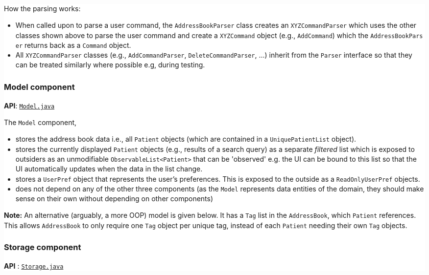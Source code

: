 How the parsing works:

* When called upon to parse a user command, the `AddressBookParser` class creates an `XYZCommandParser` which uses the
  other classes shown above to parse the user command and create a `XYZCommand` object (e.g., `AddCommand`) which the
  `AddressBookParser` returns back as a `Command` object.
* All `XYZCommandParser` classes (e.g., `AddCommandParser`, `DeleteCommandParser`, ...) inherit from the `Parser`
  interface so that they can be treated similarly where possible e.g, during testing.

<div style="page-break-after: always;"></div>

### Model component

**API**: [`Model.java`](https://github.com/AY2324S1-CS2103T-T14-2/tp/blob/master/src/main/java/seedu/address/model/Model.java)

<puml src="diagrams/ModelClassDiagram.puml" width="450" />


The `Model` component,

* stores the address book data i.e., all `Patient` objects (which are contained in a `UniquePatientList` object).
* stores the currently displayed `Patient` objects (e.g., results of a search query) as a separate _filtered_ list which
  is exposed to outsiders as an unmodifiable `ObservableList<Patient>` that can be 'observed' e.g. the UI can be bound to
  this list so that the UI automatically updates when the data in the list change.
* stores a `UserPref` object that represents the user’s preferences. This is exposed to the outside as
  a `ReadOnlyUserPref` objects.
* does not depend on any of the other three components (as the `Model` represents data entities of the domain, they
  should make sense on their own without depending on other components)

<box type="info" seamless>

**Note:** An alternative (arguably, a more OOP) model is given below. It has a `Tag` list in the `AddressBook`,
which `Patient` references. This allows `AddressBook` to only require one `Tag` object per unique tag, instead of
each `Patient` needing their own `Tag` objects.<br>

<puml src="diagrams/BetterModelClassDiagram.puml" width="450" />

</box>

<div style="page-break-after: always;"></div>

### Storage component
**API** : [`Storage.java`](https://github.com/AY2324S1-CS2103T-T14-2/tp/blob/master/src/main/java/seedu/address/storage/Storage.java)

<puml src="diagrams/StorageClassDiagram.puml" width="550" />
